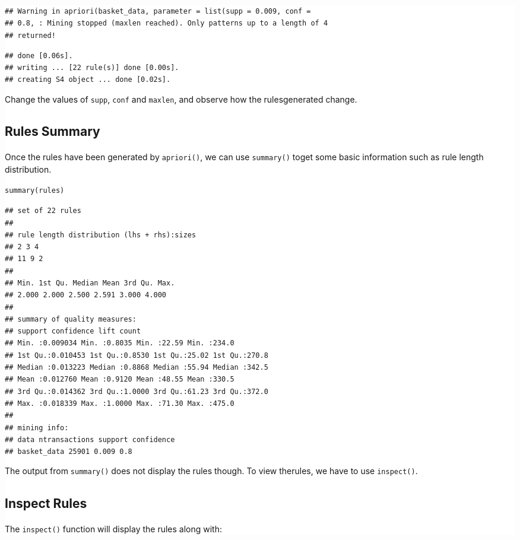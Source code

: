 
```
## Warning in apriori(basket_data, parameter = list(supp = 0.009, conf =
## 0.8, : Mining stopped (maxlen reached). Only patterns up to a length of 4
## returned!
```

```
## done [0.06s].
## writing ... [22 rule(s)] done [0.00s].
## creating S4 object ... done [0.02s].
```

Change the values of `supp`, `conf` and `maxlen`, and observe how the rulesgenerated change.

## Rules Summary

Once the rules have been generated by `apriori()`, we can use `summary()` toget some basic information such as rule length distribution.

```
summary(rules)
```

```
## set of 22 rules
## 
## rule length distribution (lhs + rhs):sizes
## 2 3 4 
## 11 9 2 
## 
## Min. 1st Qu. Median Mean 3rd Qu. Max. 
## 2.000 2.000 2.500 2.591 3.000 4.000 
## 
## summary of quality measures:
## support confidence lift count 
## Min. :0.009034 Min. :0.8035 Min. :22.59 Min. :234.0 
## 1st Qu.:0.010453 1st Qu.:0.8530 1st Qu.:25.02 1st Qu.:270.8 
## Median :0.013223 Median :0.8868 Median :55.94 Median :342.5 
## Mean :0.012760 Mean :0.9120 Mean :48.55 Mean :330.5 
## 3rd Qu.:0.014362 3rd Qu.:1.0000 3rd Qu.:61.23 3rd Qu.:372.0 
## Max. :0.018339 Max. :1.0000 Max. :71.30 Max. :475.0 
## 
## mining info:
## data ntransactions support confidence
## basket_data 25901 0.009 0.8
```

The output from `summary()` does not display the rules though. To view therules, we have to use `inspect()`.

## Inspect Rules

The `inspect()` function will display the rules along with:
